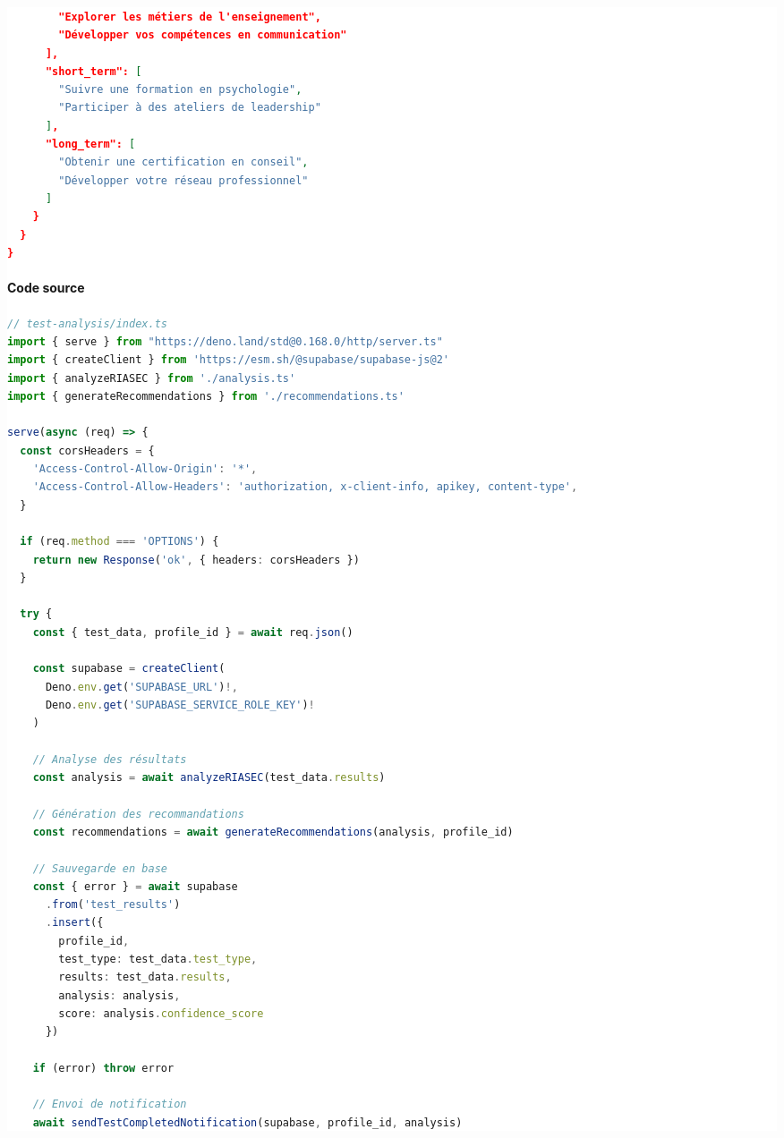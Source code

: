 ```json
        "Explorer les métiers de l'enseignement",
        "Développer vos compétences en communication"
      ],
      "short_term": [
        "Suivre une formation en psychologie",
        "Participer à des ateliers de leadership"
      ],
      "long_term": [
        "Obtenir une certification en conseil",
        "Développer votre réseau professionnel"
      ]
    }
  }
}
```

#### Code source
```typescript
// test-analysis/index.ts
import { serve } from "https://deno.land/std@0.168.0/http/server.ts"
import { createClient } from 'https://esm.sh/@supabase/supabase-js@2'
import { analyzeRIASEC } from './analysis.ts'
import { generateRecommendations } from './recommendations.ts'

serve(async (req) => {
  const corsHeaders = {
    'Access-Control-Allow-Origin': '*',
    'Access-Control-Allow-Headers': 'authorization, x-client-info, apikey, content-type',
  }

  if (req.method === 'OPTIONS') {
    return new Response('ok', { headers: corsHeaders })
  }

  try {
    const { test_data, profile_id } = await req.json()
    
    const supabase = createClient(
      Deno.env.get('SUPABASE_URL')!,
      Deno.env.get('SUPABASE_SERVICE_ROLE_KEY')!
    )

    // Analyse des résultats
    const analysis = await analyzeRIASEC(test_data.results)
    
    // Génération des recommandations
    const recommendations = await generateRecommendations(analysis, profile_id)

    // Sauvegarde en base
    const { error } = await supabase
      .from('test_results')
      .insert({
        profile_id,
        test_type: test_data.test_type,
        results: test_data.results,
        analysis: analysis,
        score: analysis.confidence_score
      })

    if (error) throw error

    // Envoi de notification
    await sendTestCompletedNotification(supabase, profile_id, analysis)
```